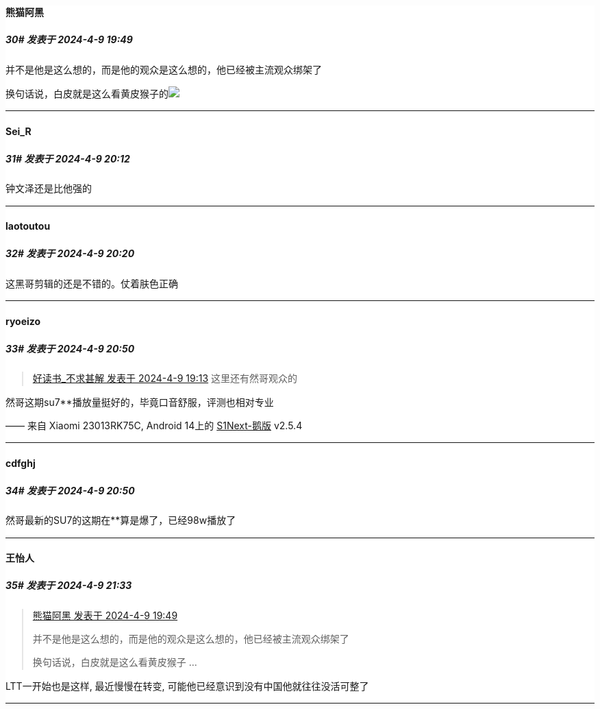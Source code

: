 ####  熊猫阿黑  
##### 30#       发表于 2024-4-9 19:49

并不是他是这么想的，而是他的观众是这么想的，他已经被主流观众绑架了

换句话说，白皮就是这么看黄皮猴子的<img src="https://static.saraba1st.com/image/smiley/face2017/066.png" referrerpolicy="no-referrer">

*****

####  Sei_R  
##### 31#       发表于 2024-4-9 20:12

钟文泽还是比他强的

*****

####  laotoutou  
##### 32#       发表于 2024-4-9 20:20

这黑哥剪辑的还是不错的。仗着肤色正确

*****

####  ryoeizo  
##### 33#       发表于 2024-4-9 20:50

<blockquote><a href="httphttps://bbs.saraba1st.com/2b/forum.php?mod=redirect&amp;goto=findpost&amp;pid=64538756&amp;ptid=2179149" target="_blank">好读书_不求甚解 发表于 2024-4-9 19:13</a>
这里还有然哥观众的</blockquote>
然哥这期su7**播放量挺好的，毕竟口音舒服，评测也相对专业

—— 来自 Xiaomi 23013RK75C, Android 14上的 [S1Next-鹅版](https://github.com/ykrank/S1-Next/releases) v2.5.4

*****

####  cdfghj  
##### 34#       发表于 2024-4-9 20:50

然哥最新的SU7的这期在**算是爆了，已经98w播放了

*****

####  王怡人  
##### 35#       发表于 2024-4-9 21:33

<blockquote><a href="httphttps://bbs.saraba1st.com/2b/forum.php?mod=redirect&amp;goto=findpost&amp;pid=64539131&amp;ptid=2179149" target="_blank">熊猫阿黑 发表于 2024-4-9 19:49</a>

并不是他是这么想的，而是他的观众是这么想的，他已经被主流观众绑架了

换句话说，白皮就是这么看黄皮猴子 ...</blockquote>
LTT一开始也是这样, 最近慢慢在转变, 可能他已经意识到没有中国他就往往没活可整了

*****
